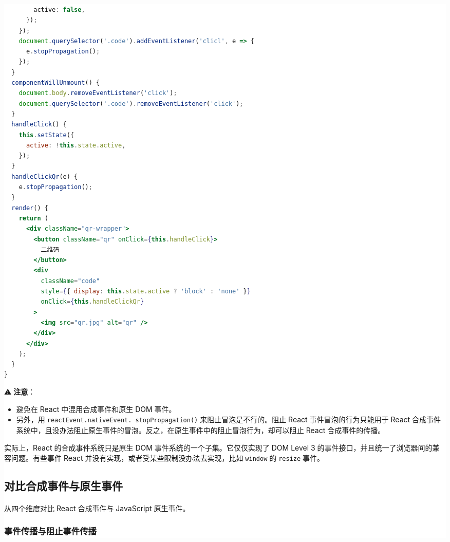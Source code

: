 ```jsx | pure
        active: false,
      });
    });
    document.querySelector('.code').addEventListener('clicl', e => {
      e.stopPropagation();
    });
  }
  componentWillUnmount() {
    document.body.removeEventListener('click');
    document.querySelector('.code').removeEventListener('click');
  }
  handleClick() {
    this.setState({
      active: !this.state.active,
    });
  }
  handleClickQr(e) {
    e.stopPropagation();
  }
  render() {
    return (
      <div className="qr-wrapper">
        <button className="qr" onClick={this.handleClick}>
          二维码
        </button>
        <div
          className="code"
          style={{ display: this.state.active ? 'block' : 'none' }}
          onClick={this.handleClickQr}
        >
          <img src="qr.jpg" alt="qr" />
        </div>
      </div>
    );
  }
}
```

⚠️ **注意**：

- 避免在 React 中混用合成事件和原生 DOM 事件。
- 另外，用 `reactEvent.nativeEvent. stopPropagation()` 来阻止冒泡是不行的。阻止 React 事件冒泡的行为只能用于 React 合成事件系统中，且没办法阻止原生事件的冒泡。反之，在原生事件中的阻止冒泡行为，却可以阻止 React 合成事件的传播。

实际上，React 的合成事件系统只是原生 DOM 事件系统的一个子集。它仅仅实现了 DOM Level 3 的事件接口，并且统一了浏览器间的兼容问题。有些事件 React 并没有实现，或者受某些限制没办法去实现，比如 `window` 的 `resize` 事件。

## 对比合成事件与原生事件

从四个维度对比 React 合成事件与 JavaScript 原生事件。

### 事件传播与阻止事件传播
